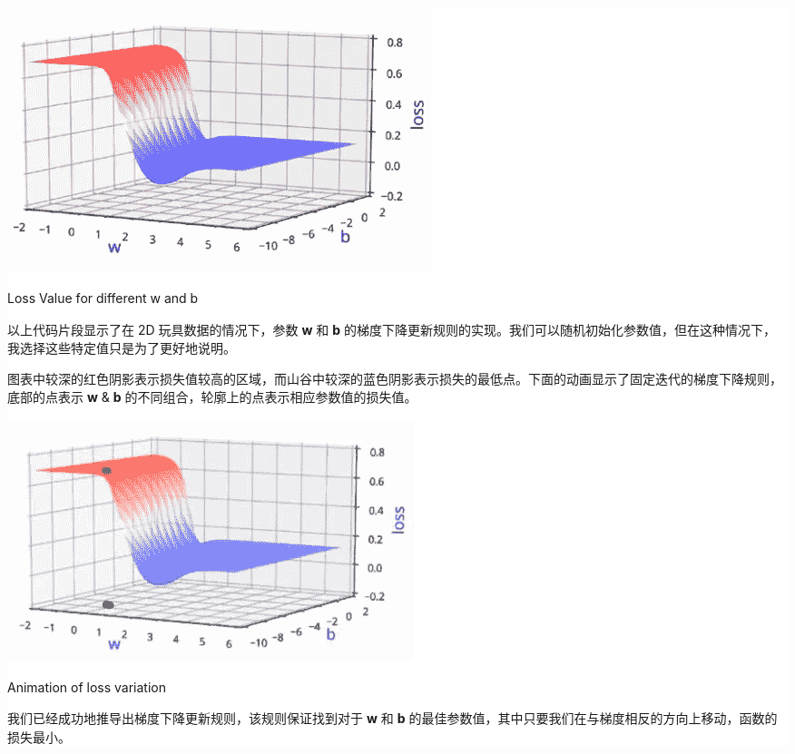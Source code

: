 ![](img/dfde18e8f16b0c82d40d5849286c7a70.png)

Loss Value for different w and b

以上代码片段显示了在 2D 玩具数据的情况下，参数 **w** 和 **b** 的梯度下降更新规则的实现。我们可以随机初始化参数值，但在这种情况下，我选择这些特定值只是为了更好地说明。

图表中较深的红色阴影表示损失值较高的区域，而山谷中较深的蓝色阴影表示损失的最低点。下面的动画显示了固定迭代的梯度下降规则，底部的点表示 **w** & **b** 的不同组合，轮廓上的点表示相应参数值的损失值。

![](img/47c1639aa72eec90250720f0b51618d2.png)

Animation of loss variation

我们已经成功地推导出梯度下降更新规则，该规则保证找到对于 **w** 和 **b** 的最佳参数值，其中只要我们在与梯度相反的方向上移动，函数的损失最小。
